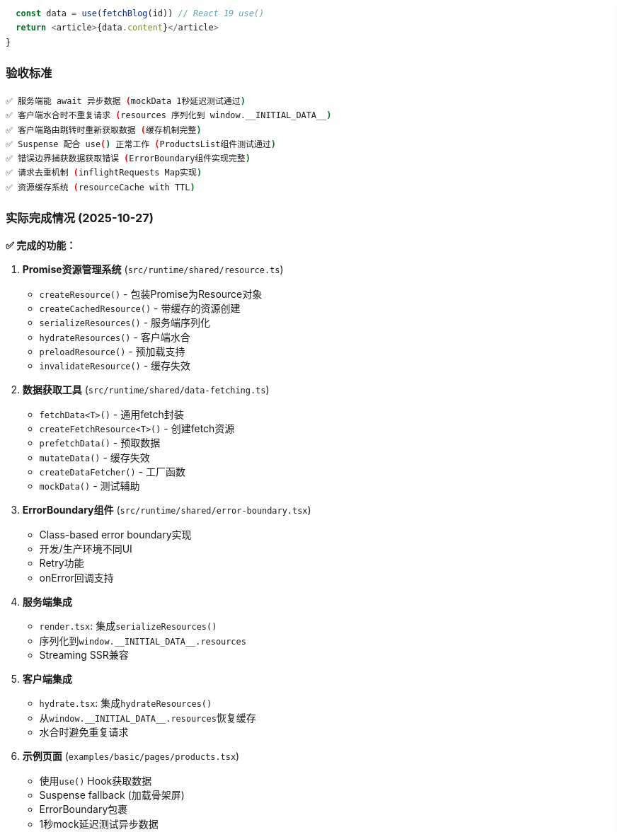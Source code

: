 ```typescript
  const data = use(fetchBlog(id)) // React 19 use()
  return <article>{data.content}</article>
}
```

### 验收标准

```bash
✅ 服务端能 await 异步数据 (mockData 1秒延迟测试通过)
✅ 客户端水合时不重复请求 (resources 序列化到 window.__INITIAL_DATA__)
✅ 客户端路由跳转时重新获取数据 (缓存机制完整)
✅ Suspense 配合 use() 正常工作 (ProductsList组件测试通过)
✅ 错误边界捕获数据获取错误 (ErrorBoundary组件实现完整)
✅ 请求去重机制 (inflightRequests Map实现)
✅ 资源缓存系统 (resourceCache with TTL)
```

### 实际完成情况 (2025-10-27)

**✅ 完成的功能：**

1. **Promise资源管理系统** (`src/runtime/shared/resource.ts`)
   - `createResource()` - 包装Promise为Resource对象
   - `createCachedResource()` - 带缓存的资源创建
   - `serializeResources()` - 服务端序列化
   - `hydrateResources()` - 客户端水合
   - `preloadResource()` - 预加载支持
   - `invalidateResource()` - 缓存失效

2. **数据获取工具** (`src/runtime/shared/data-fetching.ts`)
   - `fetchData<T>()` - 通用fetch封装
   - `createFetchResource<T>()` - 创建fetch资源
   - `prefetchData()` - 预取数据
   - `mutateData()` - 缓存失效
   - `createDataFetcher()` - 工厂函数
   - `mockData()` - 测试辅助

3. **ErrorBoundary组件** (`src/runtime/shared/error-boundary.tsx`)
   - Class-based error boundary实现
   - 开发/生产环境不同UI
   - Retry功能
   - onError回调支持

4. **服务端集成**
   - `render.tsx`: 集成`serializeResources()`
   - 序列化到`window.__INITIAL_DATA__.resources`
   - Streaming SSR兼容

5. **客户端集成**
   - `hydrate.tsx`: 集成`hydrateResources()`
   - 从`window.__INITIAL_DATA__.resources`恢复缓存
   - 水合时避免重复请求

6. **示例页面** (`examples/basic/pages/products.tsx`)
   - 使用`use()` Hook获取数据
   - Suspense fallback (加载骨架屏)
   - ErrorBoundary包裹
   - 1秒mock延迟测试异步数据
